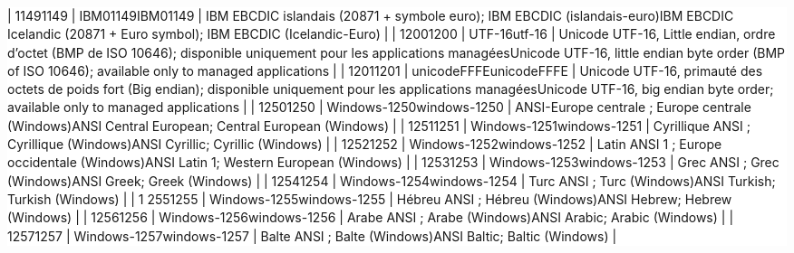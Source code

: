 | <span data-ttu-id="836a5-228">1149</span><span class="sxs-lookup"><span data-stu-id="836a5-228">1149</span></span>       | <span data-ttu-id="836a5-229">IBM01149</span><span class="sxs-lookup"><span data-stu-id="836a5-229">IBM01149</span></span>                | <span data-ttu-id="836a5-230">IBM EBCDIC islandais (20871 + symbole euro); IBM EBCDIC (islandais-euro)</span><span class="sxs-lookup"><span data-stu-id="836a5-230">IBM EBCDIC Icelandic (20871 + Euro symbol); IBM EBCDIC (Icelandic-Euro)</span></span>                             |
| <span data-ttu-id="836a5-231">1200</span><span class="sxs-lookup"><span data-stu-id="836a5-231">1200</span></span>       | <span data-ttu-id="836a5-232">UTF-16</span><span class="sxs-lookup"><span data-stu-id="836a5-232">utf-16</span></span>                  | <span data-ttu-id="836a5-233">Unicode UTF-16, Little endian, ordre d’octet (BMP de ISO 10646); disponible uniquement pour les applications managées</span><span class="sxs-lookup"><span data-stu-id="836a5-233">Unicode UTF-16, little endian byte order (BMP of ISO 10646); available only to managed applications</span></span> |
| <span data-ttu-id="836a5-234">1201</span><span class="sxs-lookup"><span data-stu-id="836a5-234">1201</span></span>       | <span data-ttu-id="836a5-235">unicodeFFFE</span><span class="sxs-lookup"><span data-stu-id="836a5-235">unicodeFFFE</span></span>             | <span data-ttu-id="836a5-236">Unicode UTF-16, primauté des octets de poids fort (Big endian); disponible uniquement pour les applications managées</span><span class="sxs-lookup"><span data-stu-id="836a5-236">Unicode UTF-16, big endian byte order; available only to managed applications</span></span>                       |
| <span data-ttu-id="836a5-237">1250</span><span class="sxs-lookup"><span data-stu-id="836a5-237">1250</span></span>       | <span data-ttu-id="836a5-238">Windows-1250</span><span class="sxs-lookup"><span data-stu-id="836a5-238">windows-1250</span></span>            | <span data-ttu-id="836a5-239">ANSI-Europe centrale ; Europe centrale (Windows)</span><span class="sxs-lookup"><span data-stu-id="836a5-239">ANSI Central European; Central European (Windows)</span></span>                                                   |
| <span data-ttu-id="836a5-240">1251</span><span class="sxs-lookup"><span data-stu-id="836a5-240">1251</span></span>       | <span data-ttu-id="836a5-241">Windows-1251</span><span class="sxs-lookup"><span data-stu-id="836a5-241">windows-1251</span></span>            | <span data-ttu-id="836a5-242">Cyrillique ANSI ; Cyrillique (Windows)</span><span class="sxs-lookup"><span data-stu-id="836a5-242">ANSI Cyrillic; Cyrillic (Windows)</span></span>                                                                   |
| <span data-ttu-id="836a5-243">1252</span><span class="sxs-lookup"><span data-stu-id="836a5-243">1252</span></span>       | <span data-ttu-id="836a5-244">Windows-1252</span><span class="sxs-lookup"><span data-stu-id="836a5-244">windows-1252</span></span>            | <span data-ttu-id="836a5-245">Latin ANSI 1 ; Europe occidentale (Windows)</span><span class="sxs-lookup"><span data-stu-id="836a5-245">ANSI Latin 1; Western European (Windows)</span></span>                                                            |
| <span data-ttu-id="836a5-246">1253</span><span class="sxs-lookup"><span data-stu-id="836a5-246">1253</span></span>       | <span data-ttu-id="836a5-247">Windows-1253</span><span class="sxs-lookup"><span data-stu-id="836a5-247">windows-1253</span></span>            | <span data-ttu-id="836a5-248">Grec ANSI ; Grec (Windows)</span><span class="sxs-lookup"><span data-stu-id="836a5-248">ANSI Greek; Greek (Windows)</span></span>                                                                         |
| <span data-ttu-id="836a5-249">1254</span><span class="sxs-lookup"><span data-stu-id="836a5-249">1254</span></span>       | <span data-ttu-id="836a5-250">Windows-1254</span><span class="sxs-lookup"><span data-stu-id="836a5-250">windows-1254</span></span>            | <span data-ttu-id="836a5-251">Turc ANSI ; Turc (Windows)</span><span class="sxs-lookup"><span data-stu-id="836a5-251">ANSI Turkish; Turkish (Windows)</span></span>                                                                     |
| <span data-ttu-id="836a5-252">1 255</span><span class="sxs-lookup"><span data-stu-id="836a5-252">1255</span></span>       | <span data-ttu-id="836a5-253">Windows-1255</span><span class="sxs-lookup"><span data-stu-id="836a5-253">windows-1255</span></span>            | <span data-ttu-id="836a5-254">Hébreu ANSI ; Hébreu (Windows)</span><span class="sxs-lookup"><span data-stu-id="836a5-254">ANSI Hebrew; Hebrew (Windows)</span></span>                                                                       |
| <span data-ttu-id="836a5-255">1256</span><span class="sxs-lookup"><span data-stu-id="836a5-255">1256</span></span>       | <span data-ttu-id="836a5-256">Windows-1256</span><span class="sxs-lookup"><span data-stu-id="836a5-256">windows-1256</span></span>            | <span data-ttu-id="836a5-257">Arabe ANSI ; Arabe (Windows)</span><span class="sxs-lookup"><span data-stu-id="836a5-257">ANSI Arabic; Arabic (Windows)</span></span>                                                                       |
| <span data-ttu-id="836a5-258">1257</span><span class="sxs-lookup"><span data-stu-id="836a5-258">1257</span></span>       | <span data-ttu-id="836a5-259">Windows-1257</span><span class="sxs-lookup"><span data-stu-id="836a5-259">windows-1257</span></span>            | <span data-ttu-id="836a5-260">Balte ANSI ; Balte (Windows)</span><span class="sxs-lookup"><span data-stu-id="836a5-260">ANSI Baltic; Baltic (Windows)</span></span>                                                                       |
